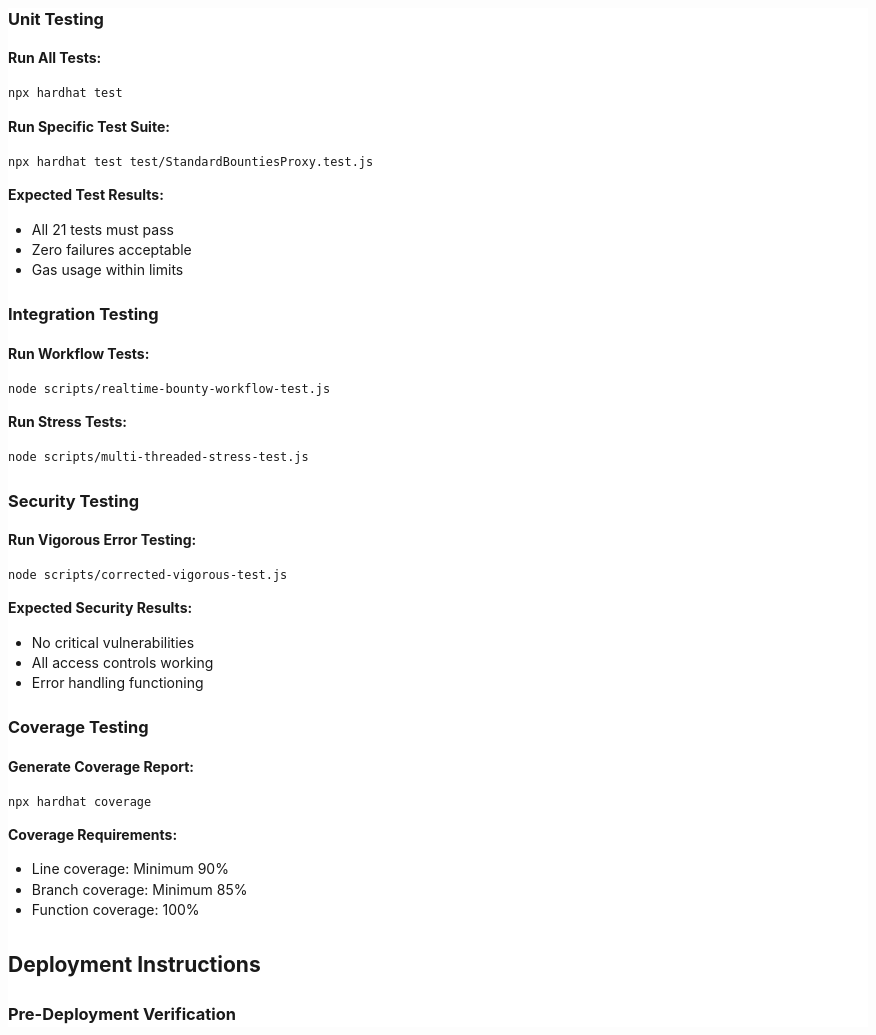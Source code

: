 ### Unit Testing

**Run All Tests:**
```bash
npx hardhat test
```

**Run Specific Test Suite:**
```bash
npx hardhat test test/StandardBountiesProxy.test.js
```

**Expected Test Results:**
- All 21 tests must pass
- Zero failures acceptable
- Gas usage within limits

### Integration Testing

**Run Workflow Tests:**
```bash
node scripts/realtime-bounty-workflow-test.js
```

**Run Stress Tests:**
```bash
node scripts/multi-threaded-stress-test.js
```

### Security Testing

**Run Vigorous Error Testing:**
```bash
node scripts/corrected-vigorous-test.js
```

**Expected Security Results:**
- No critical vulnerabilities
- All access controls working
- Error handling functioning

### Coverage Testing

**Generate Coverage Report:**
```bash
npx hardhat coverage
```

**Coverage Requirements:**
- Line coverage: Minimum 90%
- Branch coverage: Minimum 85%
- Function coverage: 100%

## Deployment Instructions

### Pre-Deployment Verification
